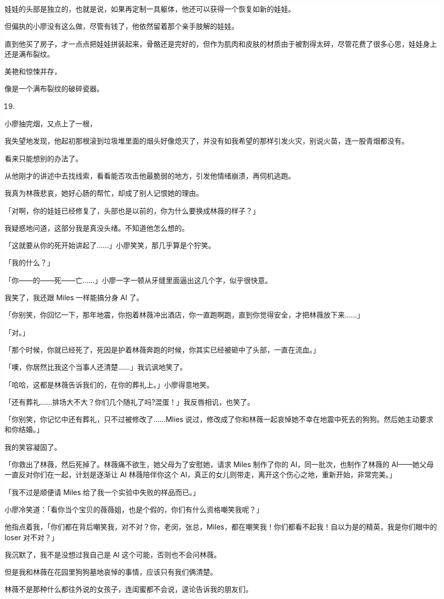 娃娃的头部是独立的，也就是说，如果再定制一具躯体，他还可以获得一个恢复如新的娃娃。

但偏执的小廖没有这么做，尽管有钱了，他依然留着那个亲手肢解的娃娃。

直到他买了房子，才一点点把娃娃拼装起来，骨骼还是完好的，但作为肌肉和皮肤的材质由于被割得太碎，尽管花费了很多心思，娃娃身上还是满布裂纹。

美艳和惊悚并存，

像是一个满布裂纹的破碎瓷器。

19.

小廖抽完烟，又点上了一根，

我失望地发现，他起初那根滚到垃圾堆里面的烟头好像熄灭了，并没有如我希望的那样引发火灾，别说火苗，连一股青烟都没有。

看来只能想别的办法了。

从他刚才的讲述中去找线索，看看能否攻击他最脆弱的地方，引发他情绪崩溃，再伺机逃跑。

我真为林薇悲哀，她好心肠的帮忙，却成了别人记恨她的理由。

「对啊，你的娃娃已经修复了，头部也是以前的，你为什么要换成林薇的样子？」

我疑惑地问道，这部分我是真没头绪。不知道他怎么想的。

「这就要从你的死开始讲起了……」小廖笑笑，那几乎算是个狞笑。

「我的什么？」

「你——的——死——亡……」小廖一字一顿从牙缝里面逼出这几个字，似乎很快意。

我笑了，我还跟 Miles 一样能搞分身 AI 了。

「你别笑，你回忆一下，那年地震，你抱着林薇冲出酒店，你一直跑啊跑，直到你觉得安全，才把林薇放下来……」

「对。」

「那个时候，你就已经死了，死因是护着林薇奔跑的时候，你其实已经被砸中了头部，一直在流血。」

「噢，你居然比我这个当事人还清楚……」我讥讽地笑了。

「哈哈，这都是林薇告诉我们的，在你的葬礼上。」小廖得意地笑。

「还有葬礼……排场大不大？你们几个随礼了吗\?混蛋！」我反唇相讥，也笑了。

「你别笑，你记忆中还有葬礼，只不过被修改了……Mlies 说过，修改成了你和林薇一起哀悼她不幸在地震中死去的狗狗。然后她主动要求和你结婚。」

我的笑容凝固了。

「你救出了林薇，然后死掉了。林薇痛不欲生，她父母为了安慰她，请求 Miles 制作了你的 AI，同一批次，也制作了林薇的 AI——她父母一直反对你们在一起，计划是逐渐让 AI 林薇陪伴你这个 AI，真正的女儿则带走，离开这个伤心之地，重新开始，非常完美。」

「我不过是顺便请 Miles 给了我一个实验中失败的样品而已。」

小廖冷笑道：「看你当个宝贝的薇薇姐，也是个假的，你们有什么资格嘲笑我呢？」

他指点着我，「你们都在背后嘲笑我，对不对？你，老闵，张总，Miles，都在嘲笑我！你们都看不起我！自以为是的精英，我是你们眼中的 loser 对不对？」

我沉默了，我不是没想过我自己是 AI 这个可能，否则也不会问林薇。

但是我和林薇在花园里狗狗墓地哀悼的事情，应该只有我们俩清楚。

林薇不是那种什么都往外说的女孩子，连闺蜜都不会说，遑论告诉我的朋友们。
